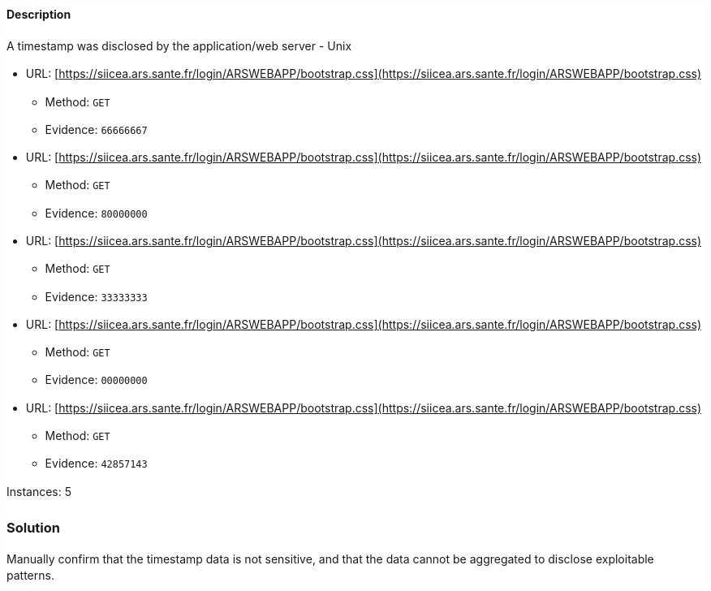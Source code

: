 #### Description
<p>A timestamp was disclosed by the application/web server - Unix</p>
  
  
  
* URL: [https://siicea.ars.sante.fr/login/ARSWEBAPP/bootstrap.css](https://siicea.ars.sante.fr/login/ARSWEBAPP/bootstrap.css)
  
  
  * Method: `GET`
  
  
  * Evidence: `66666667`
  
  
  
  
* URL: [https://siicea.ars.sante.fr/login/ARSWEBAPP/bootstrap.css](https://siicea.ars.sante.fr/login/ARSWEBAPP/bootstrap.css)
  
  
  * Method: `GET`
  
  
  * Evidence: `80000000`
  
  
  
  
* URL: [https://siicea.ars.sante.fr/login/ARSWEBAPP/bootstrap.css](https://siicea.ars.sante.fr/login/ARSWEBAPP/bootstrap.css)
  
  
  * Method: `GET`
  
  
  * Evidence: `33333333`
  
  
  
  
* URL: [https://siicea.ars.sante.fr/login/ARSWEBAPP/bootstrap.css](https://siicea.ars.sante.fr/login/ARSWEBAPP/bootstrap.css)
  
  
  * Method: `GET`
  
  
  * Evidence: `00000000`
  
  
  
  
* URL: [https://siicea.ars.sante.fr/login/ARSWEBAPP/bootstrap.css](https://siicea.ars.sante.fr/login/ARSWEBAPP/bootstrap.css)
  
  
  * Method: `GET`
  
  
  * Evidence: `42857143`
  
  
  
  
Instances: 5
  
### Solution
<p>Manually confirm that the timestamp data is not sensitive, and that the data cannot be aggregated to disclose exploitable patterns.</p>
  